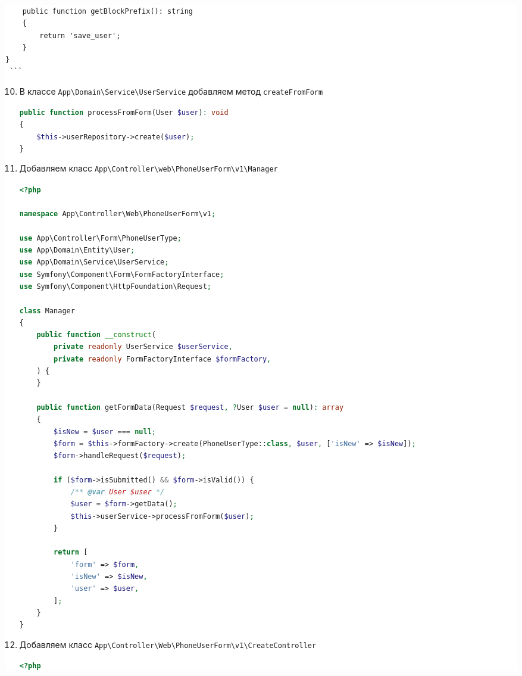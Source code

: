         public function getBlockPrefix(): string
        {
            return 'save_user';
        }
    }
     ```
10. В классе `App\Domain\Service\UserService` добавляем метод `createFromForm`
     ```php
     public function processFromForm(User $user): void
     {
         $this->userRepository->create($user);
     }
     ```
11. Добавляем класс `App\Controller\web\PhoneUserForm\v1\Manager`
     ```php
     <?php
    
     namespace App\Controller\Web\PhoneUserForm\v1;
    
     use App\Controller\Form\PhoneUserType;
     use App\Domain\Entity\User;
     use App\Domain\Service\UserService;
     use Symfony\Component\Form\FormFactoryInterface;
     use Symfony\Component\HttpFoundation\Request;
    
     class Manager
     {
         public function __construct(
             private readonly UserService $userService,
             private readonly FormFactoryInterface $formFactory,
         ) {
         }
        
         public function getFormData(Request $request, ?User $user = null): array
         {
             $isNew = $user === null;
             $form = $this->formFactory->create(PhoneUserType::class, $user, ['isNew' => $isNew]);
             $form->handleRequest($request);
    
             if ($form->isSubmitted() && $form->isValid()) {
                 /** @var User $user */
                 $user = $form->getData();
                 $this->userService->processFromForm($user);
             }
    
             return [
                 'form' => $form,
                 'isNew' => $isNew,
                 'user' => $user,
             ];
         }
     }
     ```
12. Добавляем класс `App\Controller\Web\PhoneUserForm\v1\CreateController`
     ```php
     <?php
    